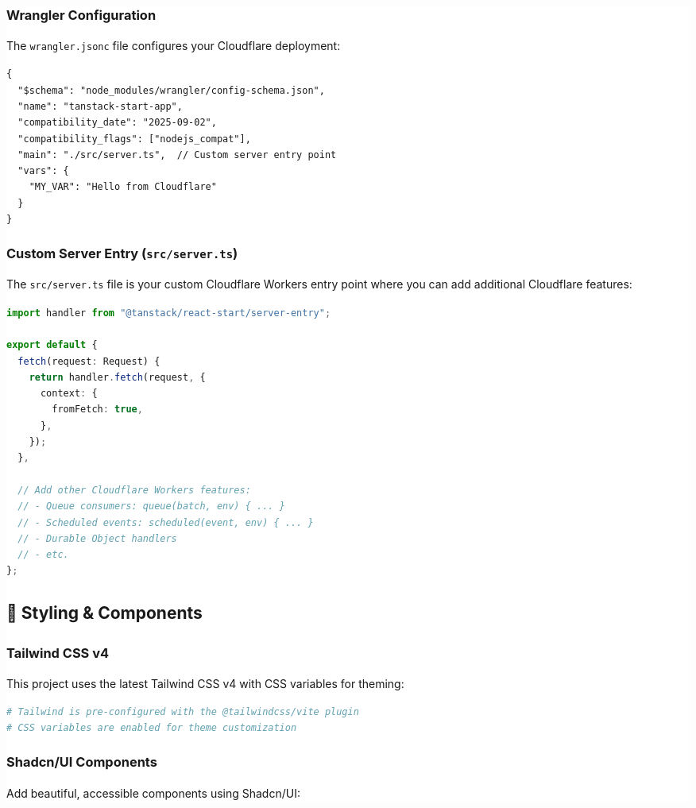 ### Wrangler Configuration

The `wrangler.jsonc` file configures your Cloudflare deployment:

```jsonc
{
  "$schema": "node_modules/wrangler/config-schema.json",
  "name": "tanstack-start-app",
  "compatibility_date": "2025-09-02",
  "compatibility_flags": ["nodejs_compat"],
  "main": "./src/server.ts",  // Custom server entry point
  "vars": {
    "MY_VAR": "Hello from Cloudflare"
  }
}
```

### Custom Server Entry (`src/server.ts`)

The `src/server.ts` file is your custom Cloudflare Workers entry point where you can add additional Cloudflare features:

```typescript
import handler from "@tanstack/react-start/server-entry";

export default {
  fetch(request: Request) {
    return handler.fetch(request, {
      context: {
        fromFetch: true,
      },
    });
  },

  // Add other Cloudflare Workers features:
  // - Queue consumers: queue(batch, env) { ... }
  // - Scheduled events: scheduled(event, env) { ... }
  // - Durable Object handlers
  // - etc.
};
```

## 🎨 Styling & Components

### Tailwind CSS v4
This project uses the latest Tailwind CSS v4 with CSS variables for theming:

```bash
# Tailwind is pre-configured with the @tailwindcss/vite plugin
# CSS variables are enabled for theme customization
```

### Shadcn/UI Components
Add beautiful, accessible components using Shadcn/UI:

